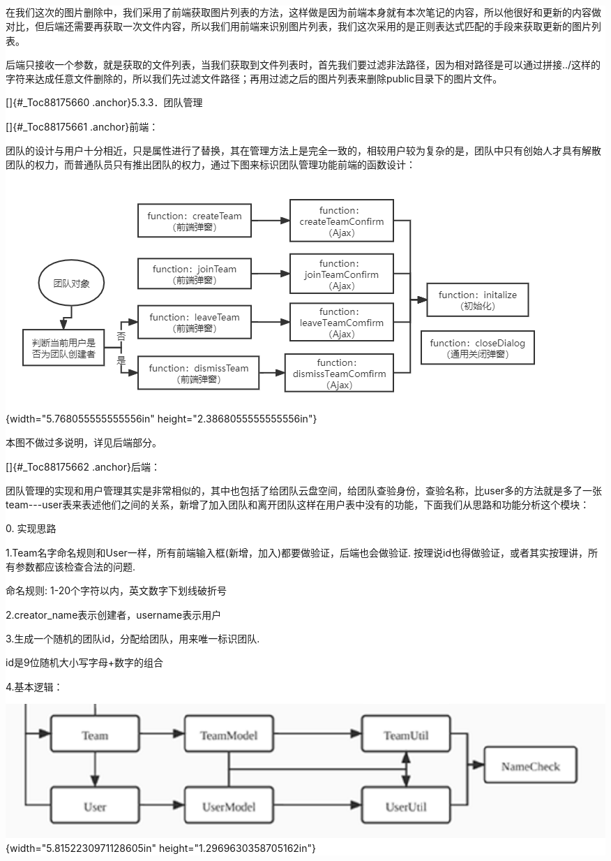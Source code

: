 在我们这次的图片删除中，我们采用了前端获取图片列表的方法，这样做是因为前端本身就有本次笔记的内容，所以他很好和更新的内容做对比，但后端还需要再获取一次文件内容，所以我们用前端来识别图片列表，我们这次采用的是正则表达式匹配的手段来获取更新的图片列表。

后端只接收一个参数，就是获取的文件列表，当我们获取到文件列表时，首先我们要过滤非法路径，因为相对路径是可以通过拼接../这样的字符来达成任意文件删除的，所以我们先过滤文件路径；再用过滤之后的图片列表来删除public目录下的图片文件。

[]{#_Toc88175660 .anchor}5.3.3．团队管理

[]{#_Toc88175661 .anchor}前端：

团队的设计与用户十分相近，只是属性进行了替换，其在管理方法上是完全一致的，相较用户较为复杂的是，团队中只有创始人才具有解散团队的权力，而普通队员只有推出团队的权力，通过下图来标识团队管理功能前端的函数设计：

![](./media/image23.png){width="5.768055555555556in"
height="2.3868055555555556in"}

本图不做过多说明，详见后端部分。

[]{#_Toc88175662 .anchor}后端：

团队管理的实现和用户管理其实是非常相似的，其中也包括了给团队云盘空间，给团队查验身份，查验名称，比user多的方法就是多了一张team---user表来表述他们之间的关系，新增了加入团队和离开团队这样在用户表中没有的功能，下面我们从思路和功能分析这个模块：

0\. 实现思路

1.Team名字命名规则和User一样，所有前端输入框(新增，加入)都要做验证，后端也会做验证.
按理说id也得做验证，或者其实按理讲，所有参数都应该检查合法的问题.

命名规则: 1-20个字符以内，英文数字下划线破折号

2.creator_name表示创建者，username表示用户

3.生成一个随机的团队id，分配给团队，用来唯一标识团队.

id是9位随机大小写字母+数字的组合

4.基本逻辑：

![](./media/image24.png){width="5.8152230971128605in"
height="1.2969630358705162in"}
